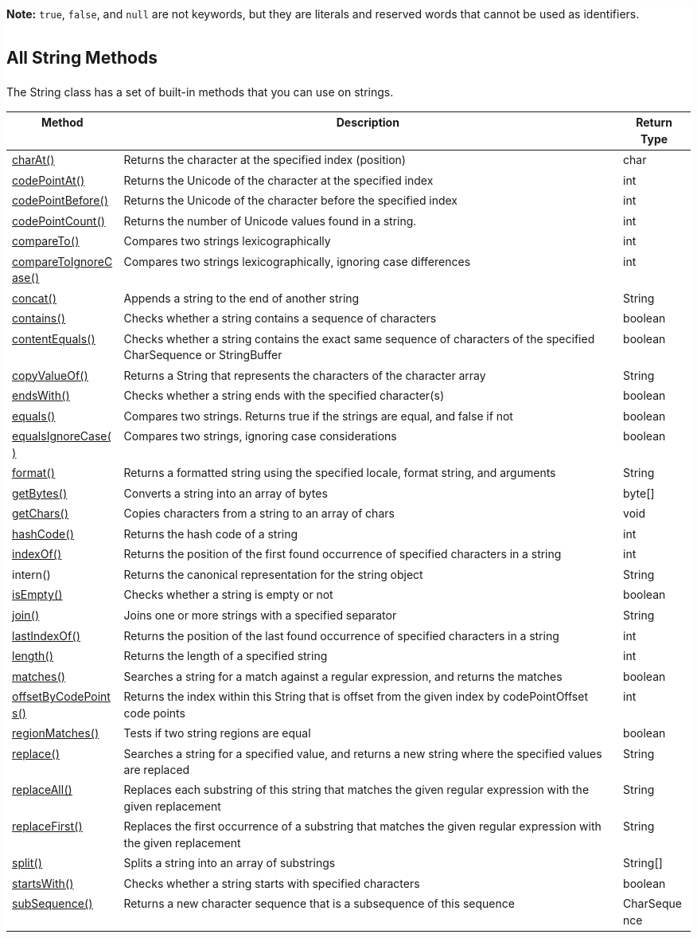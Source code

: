 **Note:** `true`, `false`, and `null` are not keywords, but they are literals and reserved words that cannot be used as identifiers.

## All String Methods

The String class has a set of built-in methods that you can use on strings.

| Method | Description | Return Type |
| --- | --- | --- |
| [charAt()](https://www.w3schools.com/java/ref_string_charat.asp) | Returns the character at the specified index (position) | char |
| [codePointAt()](https://www.w3schools.com/java/ref_string_codepointat.asp) | Returns the Unicode of the character at the specified index | int |
| [codePointBefore()](https://www.w3schools.com/java/ref_string_codepointbefore.asp) | Returns the Unicode of the character before the specified index | int |
| [codePointCount()](https://www.w3schools.com/java/ref_string_codepointcount.asp) | Returns the number of Unicode values found in a string. | int |
| [compareTo()](https://www.w3schools.com/java/ref_string_compareto.asp) | Compares two strings lexicographically | int |
| [compareToIgnoreCase()](https://www.w3schools.com/java/ref_string_comparetoignorecase.asp) | Compares two strings lexicographically, ignoring case differences | int |
| [concat()](https://www.w3schools.com/java/ref_string_concat.asp) | Appends a string to the end of another string | String |
| [contains()](https://www.w3schools.com/java/ref_string_contains.asp) | Checks whether a string contains a sequence of characters | boolean |
| [contentEquals()](https://www.w3schools.com/java/ref_string_contentequals.asp) | Checks whether a string contains the exact same sequence of characters of the specified CharSequence or StringBuffer | boolean |
| [copyValueOf()](https://www.w3schools.com/java/ref_string_copyvalueof.asp) | Returns a String that represents the characters of the character array | String |
| [endsWith()](https://www.w3schools.com/java/ref_string_endswith.asp) | Checks whether a string ends with the specified character(s) | boolean |
| [equals()](https://www.w3schools.com/java/ref_string_equals.asp) | Compares two strings. Returns true if the strings are equal, and false if not | boolean |
| [equalsIgnoreCase()](https://www.w3schools.com/java/ref_string_equalsignorecase.asp) | Compares two strings, ignoring case considerations | boolean |
| [format()](https://www.w3schools.com/java/ref_string_format.asp) | Returns a formatted string using the specified locale, format string, and arguments | String |
| [getBytes()](https://www.w3schools.com/java/ref_string_getbytes.asp) | Converts a string into an array of bytes | byte[] |
| [getChars()](https://www.w3schools.com/java/ref_string_getchars.asp) | Copies characters from a string to an array of chars | void |
| [hashCode()](https://www.w3schools.com/java/ref_string_hashcode.asp) | Returns the hash code of a string | int |
| [indexOf()](https://www.w3schools.com/java/ref_string_indexof.asp) | Returns the position of the first found occurrence of specified characters in a string | int |
| intern() | Returns the canonical representation for the string object | String |
| [isEmpty()](https://www.w3schools.com/java/ref_string_isempty.asp) | Checks whether a string is empty or not | boolean |
| [join()](https://www.w3schools.com/java/ref_string_join.asp) | Joins one or more strings with a specified separator | String |
| [lastIndexOf()](https://www.w3schools.com/java/ref_string_lastindexof.asp) | Returns the position of the last found occurrence of specified characters in a string | int |
| [length()](https://www.w3schools.com/java/ref_string_length.asp) | Returns the length of a specified string | int |
| [matches()](https://www.w3schools.com/java/ref_string_matches.asp) | Searches a string for a match against a regular expression, and returns the matches | boolean |
| [offsetByCodePoints()](https://www.w3schools.com/java/ref_string_offsetbycodepoints.asp) | Returns the index within this String that is offset from the given index by codePointOffset code points | int |
| [regionMatches()](https://www.w3schools.com/java/ref_string_regionmatches.asp) | Tests if two string regions are equal | boolean |
| [replace()](https://www.w3schools.com/java/ref_string_replace.asp) | Searches a string for a specified value, and returns a new string where the specified values are replaced | String |
| [replaceAll()](https://www.w3schools.com/java/ref_string_replaceall.asp) | Replaces each substring of this string that matches the given regular expression with the given replacement | String |
| [replaceFirst()](https://www.w3schools.com/java/ref_string_replacefirst.asp) | Replaces the first occurrence of a substring that matches the given regular expression with the given replacement | String |
| [split()](https://www.w3schools.com/java/ref_string_split.asp) | Splits a string into an array of substrings | String[] |
| [startsWith()](https://www.w3schools.com/java/ref_string_startswith.asp) | Checks whether a string starts with specified characters | boolean |
| [subSequence()](https://www.w3schools.com/java/ref_string_subsequence.asp) | Returns a new character sequence that is a subsequence of this sequence | CharSequence |